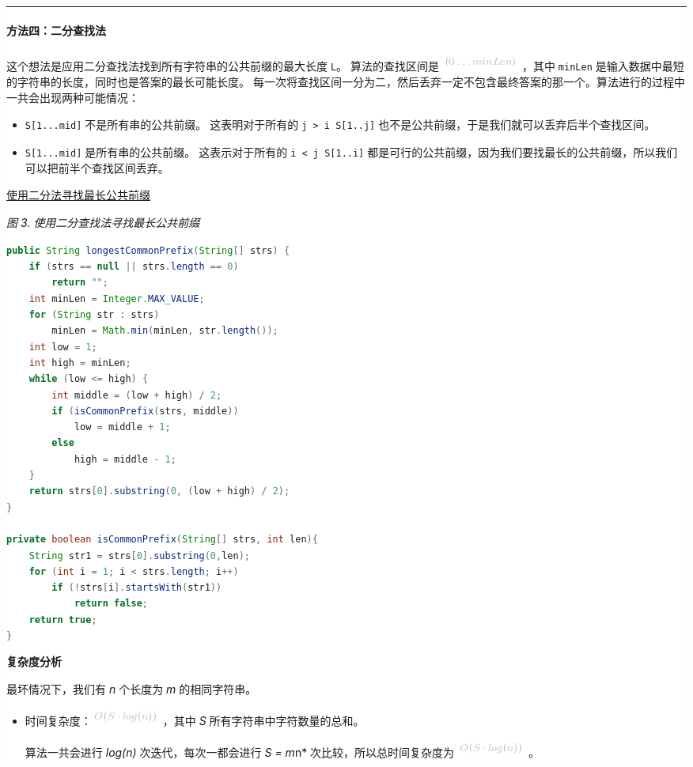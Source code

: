 
---
#### 方法四：二分查找法

这个想法是应用二分查找法找到所有字符串的公共前缀的最大长度 `L`。 算法的查找区间是 ![(0\ldotsminLen) ](./p___0_ldots_minLen__.png) ，其中 `minLen` 是输入数据中最短的字符串的长度，同时也是答案的最长可能长度。 每一次将查找区间一分为二，然后丢弃一定不包含最终答案的那一个。算法进行的过程中一共会出现两种可能情况：

* `S[1...mid]` 不是所有串的公共前缀。 这表明对于所有的 `j > i S[1..j]` 也不是公共前缀，于是我们就可以丢弃后半个查找区间。

* `S[1...mid]` 是所有串的公共前缀。 这表示对于所有的 `i < j S[1..i]` 都是可行的公共前缀，因为我们要找最长的公共前缀，所以我们可以把前半个查找区间丢弃。

 [使用二分法寻找最长公共前缀](https://pic.leetcode-cn.com/e41778494b56890e2bb7616504e2a0169bbdb409710262eaf5250c635adab9d6-file_1555694009677)


*图 3. 使用二分查找法寻找最长公共前缀*


```java [dCrq2PNp-Java]
public String longestCommonPrefix(String[] strs) {
    if (strs == null || strs.length == 0)
        return "";
    int minLen = Integer.MAX_VALUE;
    for (String str : strs)
        minLen = Math.min(minLen, str.length());
    int low = 1;
    int high = minLen;
    while (low <= high) {
        int middle = (low + high) / 2;
        if (isCommonPrefix(strs, middle))
            low = middle + 1;
        else
            high = middle - 1;
    }
    return strs[0].substring(0, (low + high) / 2);
}

private boolean isCommonPrefix(String[] strs, int len){
    String str1 = strs[0].substring(0,len);
    for (int i = 1; i < strs.length; i++)
        if (!strs[i].startsWith(str1))
            return false;
    return true;
}
```


**复杂度分析**

最坏情况下，我们有 *n* 个长度为 *m* 的相同字符串。

* 时间复杂度：![O(S\cdotlog(n)) ](./p__O_S_cdot_log_n___.png) ，其中 *S* 所有字符串中字符数量的总和。

    算法一共会进行 *log(n)* 次迭代，每次一都会进行 *S =  m*n* 次比较，所以总时间复杂度为 ![O(S\cdotlog(n)) ](./p__O_S_cdot_log_n___.png) 。
